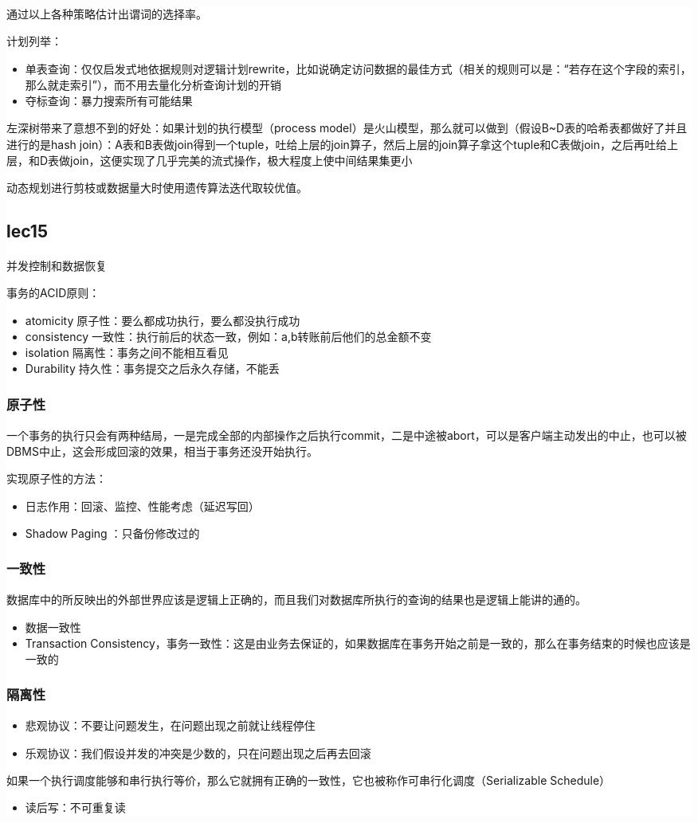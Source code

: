 通过以上各种策略估计出谓词的选择率。



计划列举：

- 单表查询：仅仅启发式地依据规则对逻辑计划rewrite，比如说确定访问数据的最佳方式（相关的规则可以是：“若存在这个字段的索引，那么就走索引”），而不用去量化分析查询计划的开销
- 夺标查询：暴力搜索所有可能结果

左深树带来了意想不到的好处：如果计划的执行模型（process model）是火山模型，那么就可以做到（假设B~D表的哈希表都做好了并且进行的是hash join）：A表和B表做join得到一个tuple，吐给上层的join算子，然后上层的join算子拿这个tuple和C表做join，之后再吐给上层，和D表做join，这便实现了几乎完美的流式操作，极大程度上使中间结果集更小

动态规划进行剪枝或数据量大时使用遗传算法迭代取较优值。



## lec15

并发控制和数据恢复

事务的ACID原则：

- atomicity 原子性：要么都成功执行，要么都没执行成功
- consistency 一致性：执行前后的状态一致，例如：a,b转账前后他们的总金额不变
- isolation 隔离性：事务之间不能相互看见
- Durability 持久性：事务提交之后永久存储，不能丢



### 原子性

一个事务的执行只会有两种结局，一是完成全部的内部操作之后执行commit，二是中途被abort，可以是客户端主动发出的中止，也可以被DBMS中止，这会形成回滚的效果，相当于事务还没开始执行。

实现原子性的方法：

- 日志作用：回滚、监控、性能考虑（延迟写回）

- Shadow Paging ：只备份修改过的



### 一致性

数据库中的所反映出的外部世界应该是逻辑上正确的，而且我们对数据库所执行的查询的结果也是逻辑上能讲的通的。

- 数据一致性
- Transaction Consistency，事务一致性：这是由业务去保证的，如果数据库在事务开始之前是一致的，那么在事务结束的时候也应该是一致的



### 隔离性

- 悲观协议：不要让问题发生，在问题出现之前就让线程停住

- 乐观协议：我们假设并发的冲突是少数的，只在问题出现之后再去回滚

  

如果一个执行调度能够和串行执行等价，那么它就拥有正确的一致性，它也被称作可串行化调度（Serializable Schedule）



- 读后写：不可重复读
